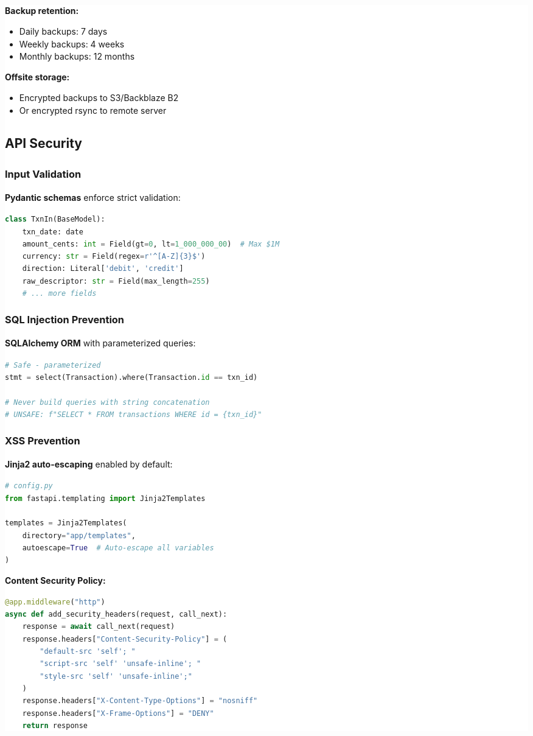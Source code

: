 **Backup retention:**
- Daily backups: 7 days
- Weekly backups: 4 weeks
- Monthly backups: 12 months

**Offsite storage:**
- Encrypted backups to S3/Backblaze B2
- Or encrypted rsync to remote server

## API Security

### Input Validation

**Pydantic schemas** enforce strict validation:

```python
class TxnIn(BaseModel):
    txn_date: date
    amount_cents: int = Field(gt=0, lt=1_000_000_00)  # Max $1M
    currency: str = Field(regex=r'^[A-Z]{3}$')
    direction: Literal['debit', 'credit']
    raw_descriptor: str = Field(max_length=255)
    # ... more fields
```

### SQL Injection Prevention

**SQLAlchemy ORM** with parameterized queries:

```python
# Safe - parameterized
stmt = select(Transaction).where(Transaction.id == txn_id)

# Never build queries with string concatenation
# UNSAFE: f"SELECT * FROM transactions WHERE id = {txn_id}"
```

### XSS Prevention

**Jinja2 auto-escaping** enabled by default:

```python
# config.py
from fastapi.templating import Jinja2Templates

templates = Jinja2Templates(
    directory="app/templates",
    autoescape=True  # Auto-escape all variables
)
```

**Content Security Policy:**

```python
@app.middleware("http")
async def add_security_headers(request, call_next):
    response = await call_next(request)
    response.headers["Content-Security-Policy"] = (
        "default-src 'self'; "
        "script-src 'self' 'unsafe-inline'; "
        "style-src 'self' 'unsafe-inline';"
    )
    response.headers["X-Content-Type-Options"] = "nosniff"
    response.headers["X-Frame-Options"] = "DENY"
    return response
```
